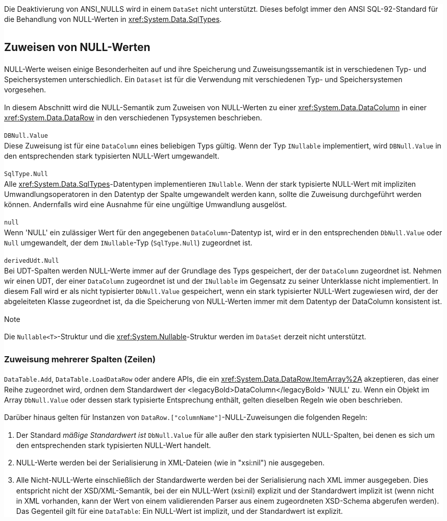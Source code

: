  Die Deaktivierung von ANSI_NULLS wird in einem `DataSet` nicht unterstützt. Dieses befolgt immer den ANSI SQL-92-Standard für die Behandlung von NULL-Werten in <xref:System.Data.SqlTypes>.  
  
## <a name="assigning-null-values"></a>Zuweisen von NULL-Werten  
 NULL-Werte weisen einige Besonderheiten auf und ihre Speicherung und Zuweisungssemantik ist in verschiedenen Typ- und Speichersystemen unterschiedlich. Ein `Dataset` ist für die Verwendung mit verschiedenen Typ- und Speichersystemen vorgesehen.  
  
 In diesem Abschnitt wird die NULL-Semantik zum Zuweisen von NULL-Werten zu einer <xref:System.Data.DataColumn> in einer <xref:System.Data.DataRow> in den verschiedenen Typsystemen beschrieben.  
  
 `DBNull.Value`  
 Diese Zuweisung ist für eine `DataColumn` eines beliebigen Typs gültig. Wenn der Typ `INullable` implementiert, wird `DBNull.Value` in den entsprechenden stark typisierten NULL-Wert umgewandelt.  
  
 `SqlType.Null`  
 Alle <xref:System.Data.SqlTypes>-Datentypen implementieren `INullable`. Wenn der stark typisierte NULL-Wert mit impliziten Umwandlungsoperatoren in den Datentyp der Spalte umgewandelt werden kann, sollte die Zuweisung durchgeführt werden können. Andernfalls wird eine Ausnahme für eine ungültige Umwandlung ausgelöst.  
  
 `null`  
 Wenn 'NULL' ein zulässiger Wert für den angegebenen `DataColumn`-Datentyp ist, wird er in den entsprechenden `DbNull.Value` oder `Null` umgewandelt, der dem `INullable`-Typ (`SqlType.Null`) zugeordnet ist.  
  
 `derivedUdt.Null`  
 Bei UDT-Spalten werden NULL-Werte immer auf der Grundlage des Typs gespeichert, der der `DataColumn` zugeordnet ist. Nehmen wir einen UDT, der einer `DataColumn` zugeordnet ist und der `INullable` im Gegensatz zu seiner Unterklasse nicht implementiert. In diesem Fall wird er als nicht typisierter `DbNull.Value` gespeichert, wenn ein stark typisierter NULL-Wert zugewiesen wird, der der abgeleiteten Klasse zugeordnet ist, da die Speicherung von NULL-Werten immer mit dem Datentyp der DataColumn konsistent ist.  
  
> [!NOTE]
> Die `Nullable<T>`-Struktur und die <xref:System.Nullable>-Struktur werden im `DataSet` derzeit nicht unterstützt.  
  
### <a name="multiple-column-row-assignment"></a>Zuweisung mehrerer Spalten (Zeilen)  
 `DataTable.Add`, `DataTable.LoadDataRow` oder andere APIs, die ein <xref:System.Data.DataRow.ItemArray%2A> akzeptieren, das einer Reihe zugeordnet wird, ordnen dem Standardwert der &lt;legacyBold&gt;DataColumn&lt;/legacyBold&gt; 'NULL' zu. Wenn ein Objekt im Array `DbNull.Value` oder dessen stark typisierte Entsprechung enthält, gelten dieselben Regeln wie oben beschrieben.  
  
 Darüber hinaus gelten für Instanzen von `DataRow.["columnName"]`-NULL-Zuweisungen die folgenden Regeln:  
  
1. Der Standard *mäßige Standardwert ist* `DbNull.Value` für alle außer den stark typisierten NULL-Spalten, bei denen es sich um den entsprechenden stark typisierten NULL-Wert handelt.  
  
2. NULL-Werte werden bei der Serialisierung in XML-Dateien (wie in "xsi:nil") nie ausgegeben.  
  
3. Alle Nicht-NULL-Werte einschließlich der Standardwerte werden bei der Serialisierung nach XML immer ausgegeben. Dies entspricht nicht der XSD/XML-Semantik, bei der ein NULL-Wert (xsi:nil) explizit und der Standardwert implizit ist (wenn nicht in XML vorhanden, kann der Wert von einem validierenden Parser aus einem zugeordneten XSD-Schema abgerufen werden). Das Gegenteil gilt für eine `DataTable`: Ein NULL-Wert ist implizit, und der Standardwert ist explizit.  
  